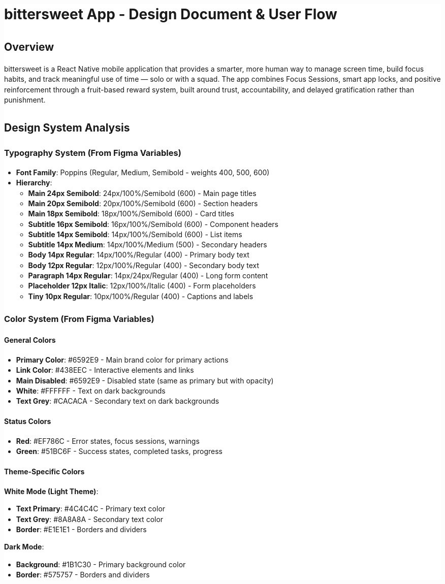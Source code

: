 # bittersweet App - Design Document & User Flow

## Overview
bittersweet is a React Native mobile application that provides a smarter, more human way to manage screen time, build focus habits, and track meaningful use of time — solo or with a squad. The app combines Focus Sessions, smart app locks, and positive reinforcement through a fruit-based reward system, built around trust, accountability, and delayed gratification rather than punishment.

## Design System Analysis

### Typography System (From Figma Variables)
- **Font Family**: Poppins (Regular, Medium, Semibold - weights 400, 500, 600)
- **Hierarchy**:
  - **Main 24px Semibold**: 24px/100%/Semibold (600) - Main page titles
  - **Main 20px Semibold**: 20px/100%/Semibold (600) - Section headers
  - **Main 18px Semibold**: 18px/100%/Semibold (600) - Card titles
  - **Subtitle 16px Semibold**: 16px/100%/Semibold (600) - Component headers
  - **Subtitle 14px Semibold**: 14px/100%/Semibold (600) - List items
  - **Subtitle 14px Medium**: 14px/100%/Medium (500) - Secondary headers
  - **Body 14px Regular**: 14px/100%/Regular (400) - Primary body text
  - **Body 12px Regular**: 12px/100%/Regular (400) - Secondary body text
  - **Paragraph 14px Regular**: 14px/24px/Regular (400) - Long form content
  - **Placeholder 12px Italic**: 12px/100%/Italic (400) - Form placeholders
  - **Tiny 10px Regular**: 10px/100%/Regular (400) - Captions and labels

### Color System (From Figma Variables)

#### General Colors
- **Primary Color**: #6592E9 - Main brand color for primary actions
- **Link Color**: #438EEC - Interactive elements and links
- **Main Disabled**: #6592E9 - Disabled state (same as primary but with opacity)
- **White**: #FFFFFF - Text on dark backgrounds
- **Text Grey**: #CACACA - Secondary text on dark backgrounds

#### Status Colors
- **Red**: #EF786C - Error states, focus sessions, warnings
- **Green**: #51BC6F - Success states, completed tasks, progress

#### Theme-Specific Colors

**White Mode (Light Theme)**:
- **Text Primary**: #4C4C4C - Primary text color
- **Text Grey**: #8A8A8A - Secondary text color
- **Border**: #E1E1E1 - Borders and dividers

**Dark Mode**:
- **Background**: #1B1C30 - Primary background color
- **Border**: #575757 - Borders and dividers
